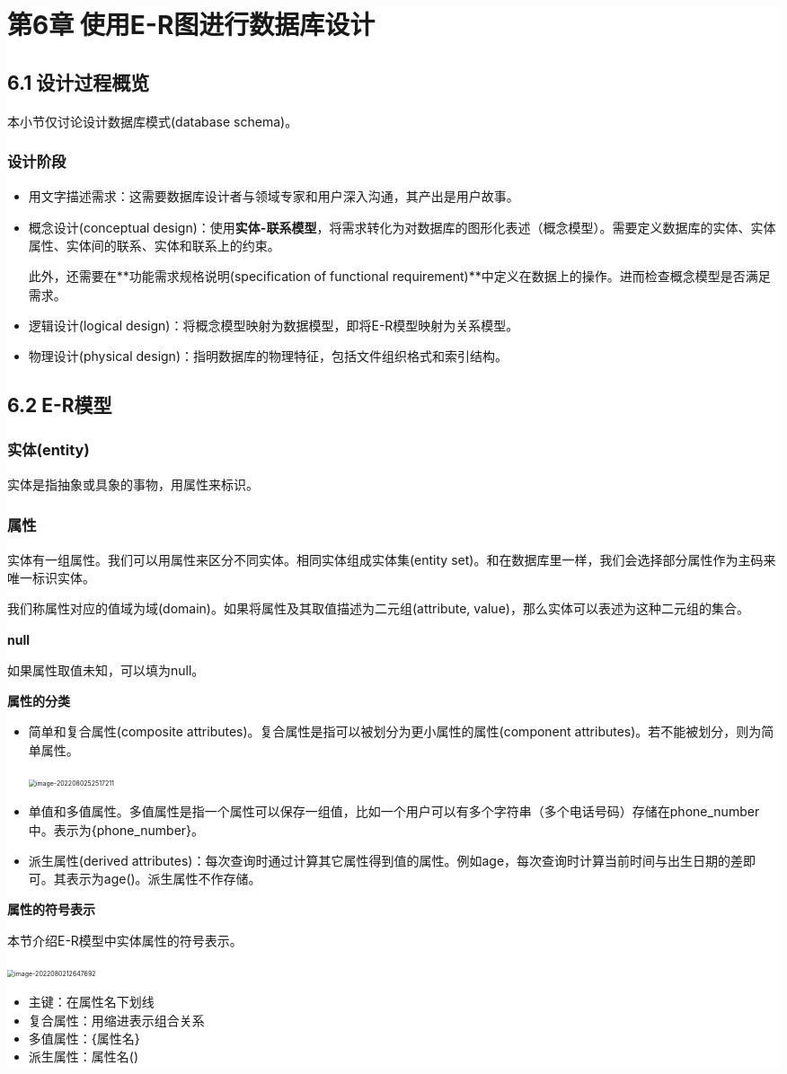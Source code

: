# 第6章 使用E-R图进行数据库设计

## 6.1 设计过程概览

本小节仅讨论设计数据库模式(database schema)。

### 设计阶段

- 用文字描述需求：这需要数据库设计者与领域专家和用户深入沟通，其产出是用户故事。

- 概念设计(conceptual design)：使用**实体-联系模型**，将需求转化为对数据库的图形化表述（概念模型）。需要定义数据库的实体、实体属性、实体间的联系、实体和联系上的约束。

  此外，还需要在**功能需求规格说明(specification of functional requirement)**中定义在数据上的操作。进而检查概念模型是否满足需求。

- 逻辑设计(logical design)：将概念模型映射为数据模型，即将E-R模型映射为关系模型。

- 物理设计(physical design)：指明数据库的物理特征，包括文件组织格式和索引结构。



## 6.2 E-R模型

### 实体(entity)

实体是指抽象或具象的事物，用属性来标识。

### 属性

实体有一组属性。我们可以用属性来区分不同实体。相同实体组成实体集(entity set)。和在数据库里一样，我们会选择部分属性作为主码来唯一标识实体。

我们称属性对应的值域为域(domain)。如果将属性及其取值描述为二元组(attribute, value)，那么实体可以表述为这种二元组的集合。

**null**

如果属性取值未知，可以填为null。

**属性的分类**

- 简单和复合属性(composite attributes)。复合属性是指可以被划分为更小属性的属性(component attributes)。若不能被划分，则为简单属性。

  <img src="/note/database/image-20220802152517211.png" alt="image-2022080252517211" style="zoom:50%;" />

- 单值和多值属性。多值属性是指一个属性可以保存一组值，比如一个用户可以有多个字符串（多个电话号码）存储在phone_number中。表示为{phone_number}。

  

- 派生属性(derived attributes)：每次查询时通过计算其它属性得到值的属性。例如age，每次查询时计算当前时间与出生日期的差即可。其表示为age()。派生属性不作存储。

**属性的符号表示**

本节介绍E-R模型中实体属性的符号表示。

<img src="/note/database/image-20220802152647692.png" alt="image-2022080212647692" style="zoom:50%;" />

- 主键：在属性名下划线
- 复合属性：用缩进表示组合关系
- 多值属性：{属性名}
- 派生属性：属性名()
